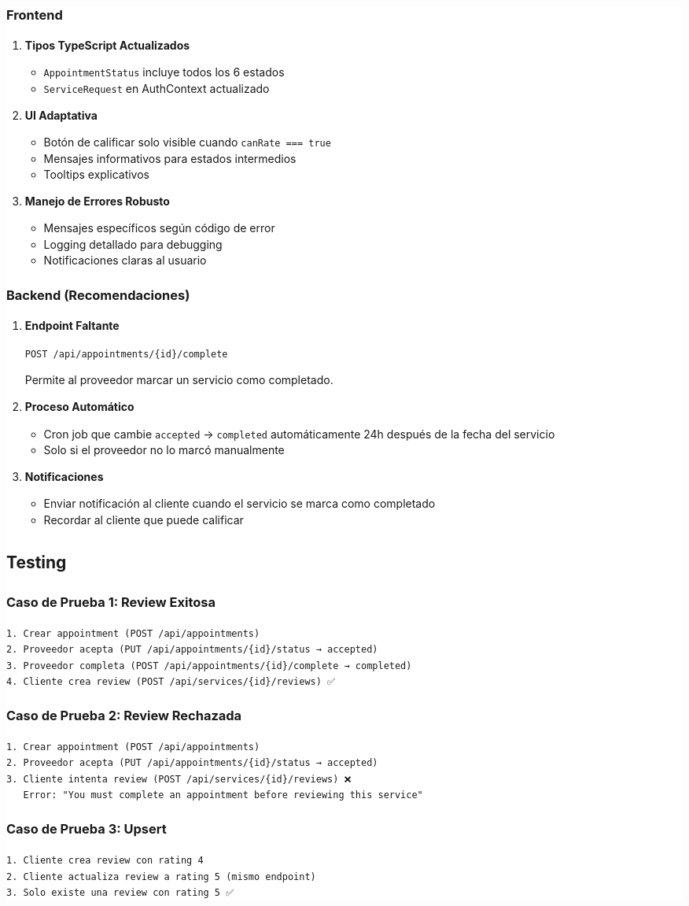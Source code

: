 ### Frontend

1. **Tipos TypeScript Actualizados**
   - `AppointmentStatus` incluye todos los 6 estados
   - `ServiceRequest` en AuthContext actualizado

2. **UI Adaptativa**
   - Botón de calificar solo visible cuando `canRate === true`
   - Mensajes informativos para estados intermedios
   - Tooltips explicativos

3. **Manejo de Errores Robusto**
   - Mensajes específicos según código de error
   - Logging detallado para debugging
   - Notificaciones claras al usuario

### Backend (Recomendaciones)

1. **Endpoint Faltante**
   ```
   POST /api/appointments/{id}/complete
   ```
   Permite al proveedor marcar un servicio como completado.

2. **Proceso Automático**
   - Cron job que cambie `accepted` → `completed` automáticamente 24h después de la fecha del servicio
   - Solo si el proveedor no lo marcó manualmente

3. **Notificaciones**
   - Enviar notificación al cliente cuando el servicio se marca como completado
   - Recordar al cliente que puede calificar

## Testing

### Caso de Prueba 1: Review Exitosa
```
1. Crear appointment (POST /api/appointments)
2. Proveedor acepta (PUT /api/appointments/{id}/status → accepted)
3. Proveedor completa (POST /api/appointments/{id}/complete → completed)
4. Cliente crea review (POST /api/services/{id}/reviews) ✅
```

### Caso de Prueba 2: Review Rechazada
```
1. Crear appointment (POST /api/appointments)
2. Proveedor acepta (PUT /api/appointments/{id}/status → accepted)
3. Cliente intenta review (POST /api/services/{id}/reviews) ❌
   Error: "You must complete an appointment before reviewing this service"
```

### Caso de Prueba 3: Upsert
```
1. Cliente crea review con rating 4
2. Cliente actualiza review a rating 5 (mismo endpoint)
3. Solo existe una review con rating 5 ✅
```

